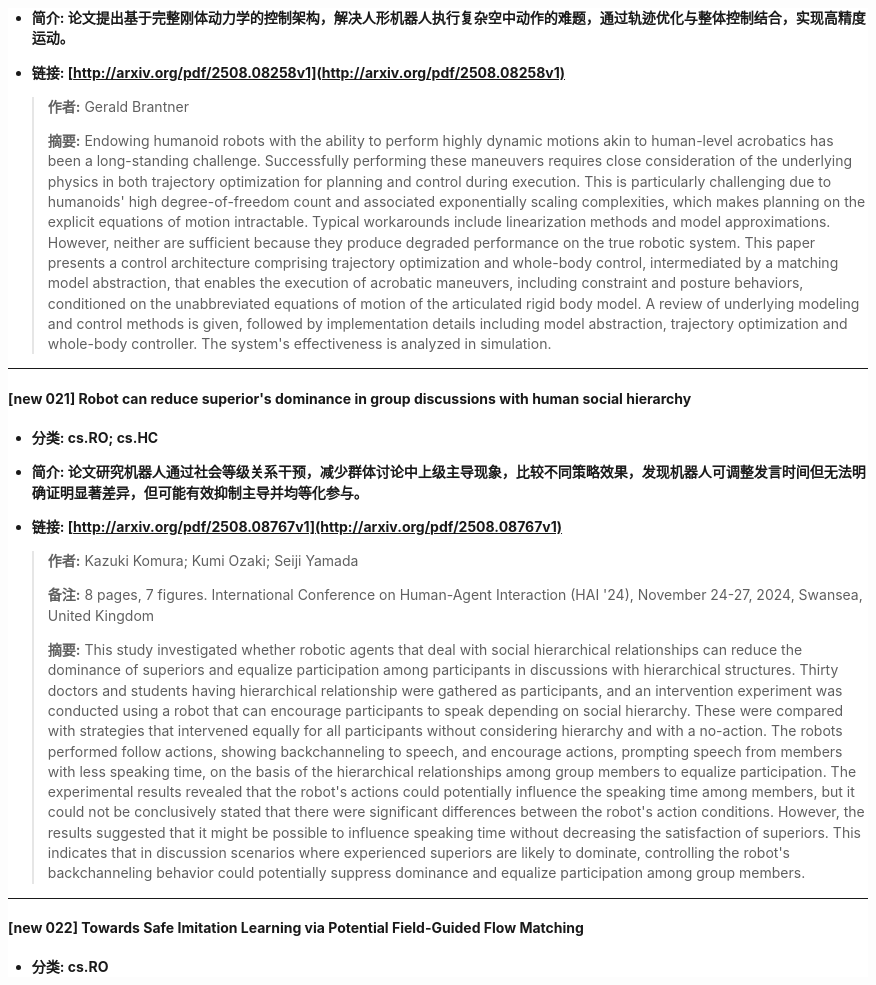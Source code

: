 - **简介: 论文提出基于完整刚体动力学的控制架构，解决人形机器人执行复杂空中动作的难题，通过轨迹优化与整体控制结合，实现高精度运动。**

- **链接: [http://arxiv.org/pdf/2508.08258v1](http://arxiv.org/pdf/2508.08258v1)**

> **作者:** Gerald Brantner
>
> **摘要:** Endowing humanoid robots with the ability to perform highly dynamic motions akin to human-level acrobatics has been a long-standing challenge. Successfully performing these maneuvers requires close consideration of the underlying physics in both trajectory optimization for planning and control during execution. This is particularly challenging due to humanoids' high degree-of-freedom count and associated exponentially scaling complexities, which makes planning on the explicit equations of motion intractable. Typical workarounds include linearization methods and model approximations. However, neither are sufficient because they produce degraded performance on the true robotic system. This paper presents a control architecture comprising trajectory optimization and whole-body control, intermediated by a matching model abstraction, that enables the execution of acrobatic maneuvers, including constraint and posture behaviors, conditioned on the unabbreviated equations of motion of the articulated rigid body model. A review of underlying modeling and control methods is given, followed by implementation details including model abstraction, trajectory optimization and whole-body controller. The system's effectiveness is analyzed in simulation.
>
---
#### [new 021] Robot can reduce superior's dominance in group discussions with human social hierarchy
- **分类: cs.RO; cs.HC**

- **简介: 论文研究机器人通过社会等级关系干预，减少群体讨论中上级主导现象，比较不同策略效果，发现机器人可调整发言时间但无法明确证明显著差异，但可能有效抑制主导并均等化参与。**

- **链接: [http://arxiv.org/pdf/2508.08767v1](http://arxiv.org/pdf/2508.08767v1)**

> **作者:** Kazuki Komura; Kumi Ozaki; Seiji Yamada
>
> **备注:** 8 pages, 7 figures. International Conference on Human-Agent Interaction (HAI '24), November 24-27, 2024, Swansea, United Kingdom
>
> **摘要:** This study investigated whether robotic agents that deal with social hierarchical relationships can reduce the dominance of superiors and equalize participation among participants in discussions with hierarchical structures. Thirty doctors and students having hierarchical relationship were gathered as participants, and an intervention experiment was conducted using a robot that can encourage participants to speak depending on social hierarchy. These were compared with strategies that intervened equally for all participants without considering hierarchy and with a no-action. The robots performed follow actions, showing backchanneling to speech, and encourage actions, prompting speech from members with less speaking time, on the basis of the hierarchical relationships among group members to equalize participation. The experimental results revealed that the robot's actions could potentially influence the speaking time among members, but it could not be conclusively stated that there were significant differences between the robot's action conditions. However, the results suggested that it might be possible to influence speaking time without decreasing the satisfaction of superiors. This indicates that in discussion scenarios where experienced superiors are likely to dominate, controlling the robot's backchanneling behavior could potentially suppress dominance and equalize participation among group members.
>
---
#### [new 022] Towards Safe Imitation Learning via Potential Field-Guided Flow Matching
- **分类: cs.RO**
